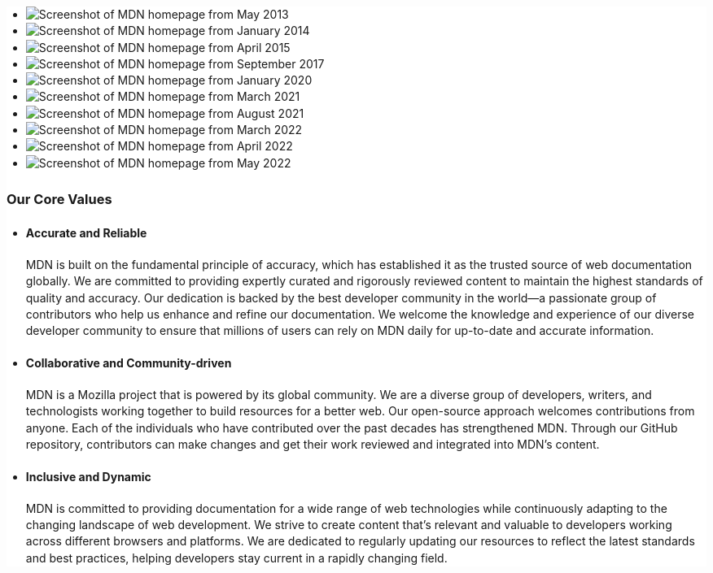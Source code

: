 - ![Screenshot of MDN homepage from May 2013](https://mdn.dev/generic-content/about/screenshots/20130530051649-960x540@0.5x.png)
- ![Screenshot of MDN homepage from January 2014](https://mdn.dev/generic-content/about/screenshots/20140102053320-1280x720@0.5x.png)
- ![Screenshot of MDN homepage from April 2015](https://mdn.dev/generic-content/about/screenshots/20150427211755-1280x720@0.5x.png)
- ![Screenshot of MDN homepage from September 2017](https://mdn.dev/generic-content/about/screenshots/20170902000550-1280x720@0.5x.png)
- ![Screenshot of MDN homepage from January 2020](https://mdn.dev/generic-content/about/screenshots/20200103045709-1280x720@0.5x.png)
- ![Screenshot of MDN homepage from March 2021](https://mdn.dev/generic-content/about/screenshots/20210302022458-1280x720@0.5x.png)
- ![Screenshot of MDN homepage from August 2021](https://mdn.dev/generic-content/about/screenshots/20210802024138-1280x720@0.5x.png)
- ![Screenshot of MDN homepage from March 2022](https://mdn.dev/generic-content/about/screenshots/20220302031116-1280x720@0.5x.png)
- ![Screenshot of MDN homepage from April 2022](https://mdn.dev/generic-content/about/screenshots/20220402010722-1280x720@0.5x.png)
- ![Screenshot of MDN homepage from May 2022](https://mdn.dev/generic-content/about/screenshots/20220502042141-1280x720@0.5x.png)

</mdn-image-history>

### Our Core Values

- #### Accurate and Reliable

  MDN is built on the fundamental principle of accuracy, which has established
  it as the trusted source of web documentation globally. We are committed to
  providing expertly curated and rigorously reviewed content to maintain the
  highest standards of quality and accuracy. Our dedication is backed by the
  best developer community in the world—a passionate group of contributors who
  help us enhance and refine our documentation. We welcome the knowledge and
  experience of our diverse developer community to ensure that millions of users
  can rely on MDN daily for up-to-date and accurate information.

- #### Collaborative and Community-driven

  MDN is a Mozilla project that is powered by its global community. We are a
  diverse group of developers, writers, and technologists working together to
  build resources for a better web. Our open-source approach welcomes
  contributions from anyone. Each of the <number> individuals who have
  contributed over the past decades has strengthened MDN. Through our GitHub
  repository, contributors can make changes and get their work reviewed and
  integrated into MDN’s content.

- #### Inclusive and Dynamic

  MDN is committed to providing documentation for a wide range of web
  technologies while continuously adapting to the changing landscape of web
  development. We strive to create content that’s relevant and valuable to
  developers working across different browsers and platforms. We are dedicated
  to regularly updating our resources to reflect the latest standards and best
  practices, helping developers stay current in a rapidly changing field.
